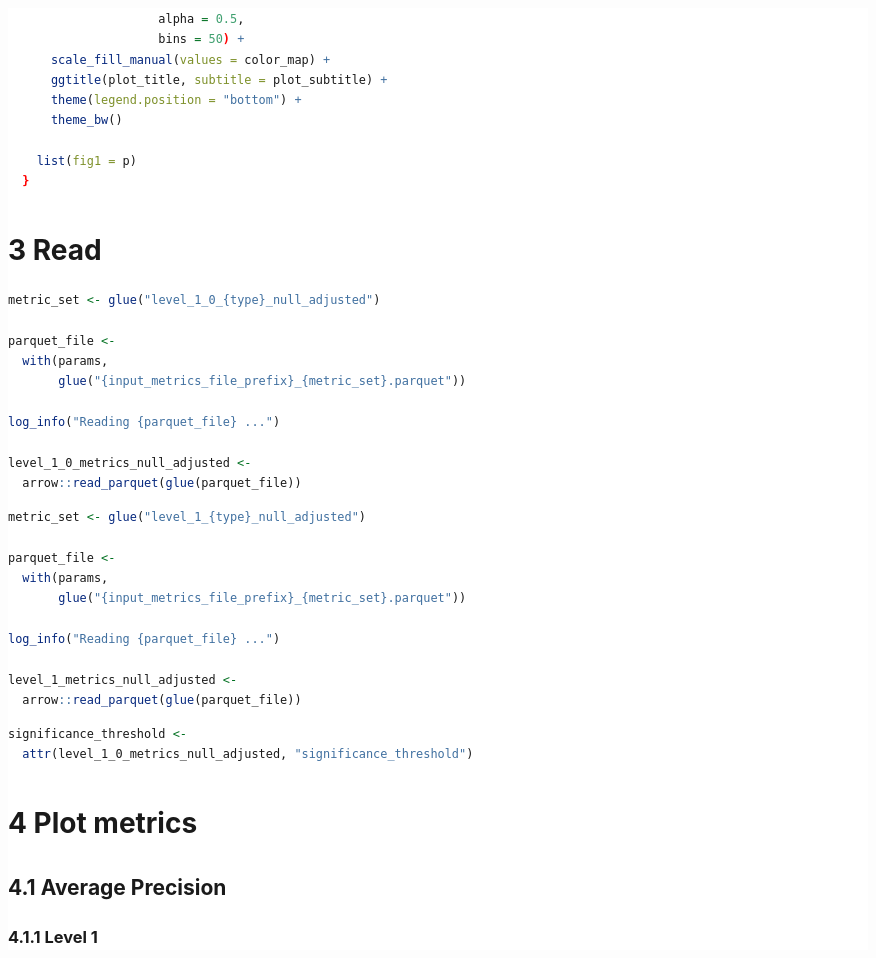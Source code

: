 ``` r
                     alpha = 0.5,
                     bins = 50) +
      scale_fill_manual(values = color_map) +
      ggtitle(plot_title, subtitle = plot_subtitle) +
      theme(legend.position = "bottom") +
      theme_bw()
    
    list(fig1 = p)
  }
```

# 3 Read

``` r
metric_set <- glue("level_1_0_{type}_null_adjusted")

parquet_file <-
  with(params,
       glue("{input_metrics_file_prefix}_{metric_set}.parquet"))

log_info("Reading {parquet_file} ...")

level_1_0_metrics_null_adjusted <-
  arrow::read_parquet(glue(parquet_file))
```

``` r
metric_set <- glue("level_1_{type}_null_adjusted")

parquet_file <-
  with(params,
       glue("{input_metrics_file_prefix}_{metric_set}.parquet"))

log_info("Reading {parquet_file} ...")

level_1_metrics_null_adjusted <-
  arrow::read_parquet(glue(parquet_file))
```

``` r
significance_threshold <- 
  attr(level_1_0_metrics_null_adjusted, "significance_threshold")
```

# 4 Plot metrics

## 4.1 Average Precision

### 4.1.1 Level 1
